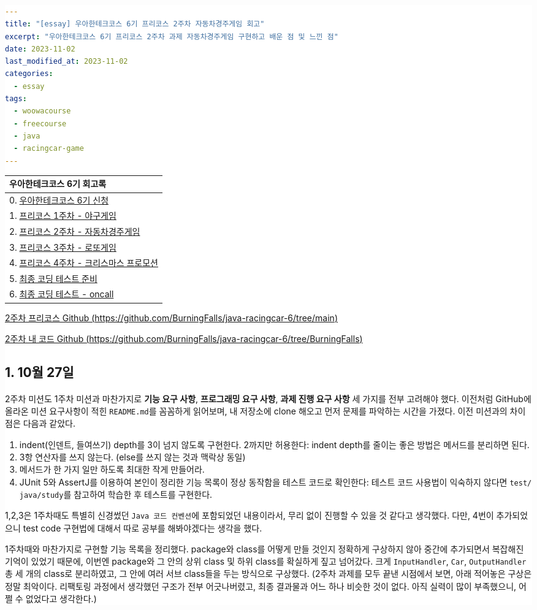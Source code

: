 ```yaml
---
title: "[essay] 우아한테크코스 6기 프리코스 2주차 자동차경주게임 회고"
excerpt: "우아한테크코스 6기 프리코스 2주차 과제 자동차경주게임 구현하고 배운 점 및 느낀 점"
date: 2023-11-02
last_modified_at: 2023-11-02
categories:
  - essay
tags:
  - woowacourse
  - freecourse
  - java
  - racingcar-game
---
```


|우아한테크코스 6기 회고록|
|:---|
|0. [우아한테크코스 6기 신청](https://burningfalls.github.io/essay/woowacourse-0-apply/)|
|1. [프리코스 1주차 - 야구게임](https://burningfalls.github.io/essay/woowacourse-1-baseball-game/)|
|2. [프리코스 2주차 - 자동차경주게임](https://burningfalls.github.io/essay/woowacourse-2-racingcar-game/)|
|3. [프리코스 3주차 - 로또게임](https://burningfalls.github.io/essay/woowacourse-3-lotto-game/)|
|4. [프리코스 4주차 - 크리스마스 프로모션](https://burningfalls.github.io/essay/woowacourse-4-christmas/)|
|5. [최종 코딩 테스트 준비](https://burningfalls.github.io/essay/woowacourse-5-oncall1/)|
|6. [최종 코딩 테스트 - oncall](https://burningfalls.github.io/essay/woowacourse-6-oncall2/)|

[2주차 프리코스 Github (https://github.com/BurningFalls/java-racingcar-6/tree/main)](https://github.com/BurningFalls/java-racingcar-6/tree/main
)

[2주차 내 코드 Github (https://github.com/BurningFalls/java-racingcar-6/tree/BurningFalls)](https://github.com/BurningFalls/java-racingcar-6/tree/BurningFalls)

## 1. 10월 27일

2주차 미션도 1주차 미션과 마찬가지로 **기능 요구 사항**, **프로그래밍 요구 사항**, **과제 진행 요구 사항** 세 가지를 전부 고려해야 했다. 이전처럼 GitHub에 올라온 미션 요구사항이 적힌 `README.md`를 꼼꼼하게 읽어보며, 내 저장소에 clone 해오고 먼저 문제를 파악하는 시간을 가졌다. 이전 미션과의 차이점은 다음과 같았다.

1. indent(인덴트, 들여쓰기) depth를 3이 넘지 않도록 구현한다. 2까지만 허용한다: indent depth를 줄이는 좋은 방법은 메서드를 분리하면 된다.
2. 3항 연산자를 쓰지 않는다. (else를 쓰지 않는 것과 맥락상 동일)
3. 메서드가 한 가지 일만 하도록 최대한 작게 만들어라.
4. JUnit 5와 AssertJ를 이용하여 본인이 정리한 기능 목록이 정상 동작함을 테스트 코드로 확인한다: 테스트 코드 사용법이 익숙하지 않다면 `test/java/study`를 참고하여 학습한 후 테스트를 구현한다.

1,2,3은 1주차때도 특별히 신경썼던 `Java 코드 컨벤션`에 포함되었던 내용이라서, 무리 없이 진행할 수 있을 것 같다고 생각했다. 다만, 4번이 추가되었으니 test code 구현법에 대해서 따로 공부를 해봐야겠다는 생각을 했다.

1주차때와 마찬가지로 구현할 기능 목록을 정리했다. package와 class를 어떻게 만들 것인지 정확하게 구상하지 않아 중간에 추가되면서 복잡해진 기억이 있었기 때문에, 이번엔 package와 그 안의 상위 class 및 하위 class를 확실하게 짚고 넘어갔다. 크게 `InputHandler`, `Car`, `OutputHandler` 총 세 개의 class로 분리하였고, 그 안에 여러 서브 class들을 두는 방식으로 구상했다. (2주차 과제를 모두 끝낸 시점에서 보면, 아래 적어놓은 구상은 정말 최악이다. 리팩토링 과정에서 생각했던 구조가 전부 어긋나버렸고, 최종 결과물과 어느 하나 비슷한 것이 없다. 아직 실력이 많이 부족했으니, 어쩔 수 없었다고 생각한다.)
